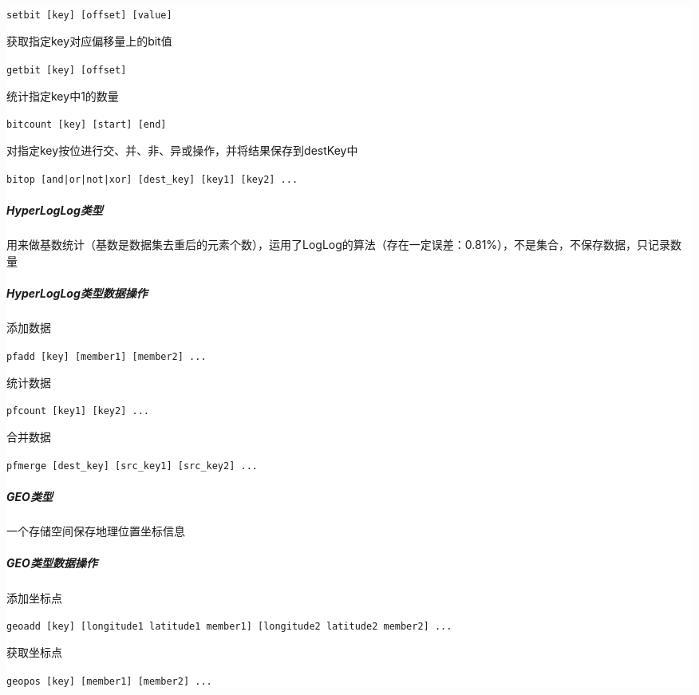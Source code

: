 ```shell
setbit [key] [offset] [value]
```

获取指定key对应偏移量上的bit值

```shell
getbit [key] [offset]
```

统计指定key中1的数量

```shell
bitcount [key] [start] [end]
```

对指定key按位进行交、并、非、异或操作，并将结果保存到destKey中

```shell
bitop [and|or|not|xor] [dest_key] [key1] [key2] ...
```

##### HyperLogLog类型

用来做基数统计（基数是数据集去重后的元素个数），运用了LogLog的算法（存在一定误差：0.81%），不是集合，不保存数据，只记录数量

##### HyperLogLog类型数据操作

添加数据

```shell
pfadd [key] [member1] [member2] ...
```

统计数据

```shell
pfcount [key1] [key2] ...
```

合并数据

```shell
pfmerge [dest_key] [src_key1] [src_key2] ...
```

##### GEO类型

一个存储空间保存地理位置坐标信息

##### GEO类型数据操作

添加坐标点

```shell
geoadd [key] [longitude1 latitude1 member1] [longitude2 latitude2 member2] ...
```

获取坐标点

```shell
geopos [key] [member1] [member2] ...
```

